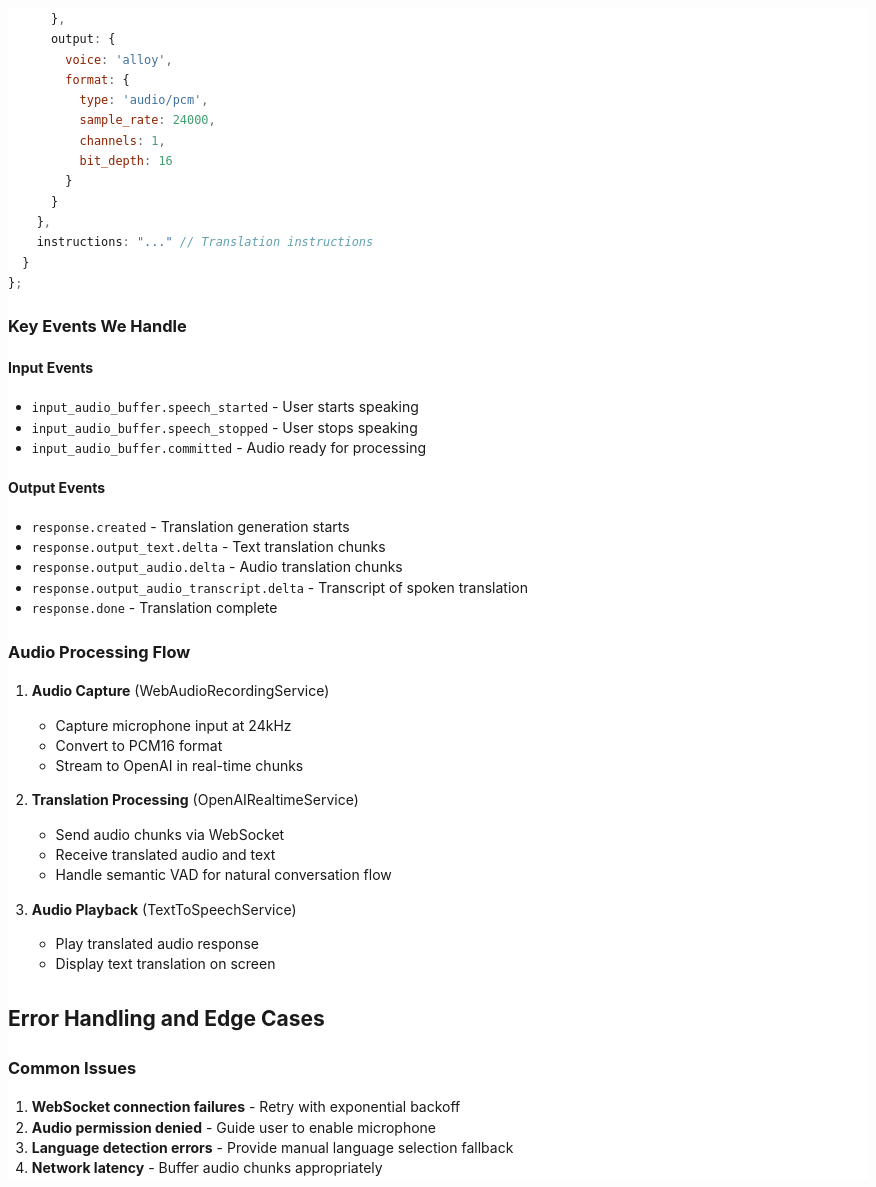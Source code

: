 ```javascript
      },
      output: {
        voice: 'alloy',
        format: {
          type: 'audio/pcm',
          sample_rate: 24000,
          channels: 1,
          bit_depth: 16
        }
      }
    },
    instructions: "..." // Translation instructions
  }
};
```

### Key Events We Handle

#### Input Events
- `input_audio_buffer.speech_started` - User starts speaking
- `input_audio_buffer.speech_stopped` - User stops speaking
- `input_audio_buffer.committed` - Audio ready for processing

#### Output Events
- `response.created` - Translation generation starts
- `response.output_text.delta` - Text translation chunks
- `response.output_audio.delta` - Audio translation chunks
- `response.output_audio_transcript.delta` - Transcript of spoken translation
- `response.done` - Translation complete

### Audio Processing Flow

1. **Audio Capture** (WebAudioRecordingService)
   - Capture microphone input at 24kHz
   - Convert to PCM16 format
   - Stream to OpenAI in real-time chunks

2. **Translation Processing** (OpenAIRealtimeService)
   - Send audio chunks via WebSocket
   - Receive translated audio and text
   - Handle semantic VAD for natural conversation flow

3. **Audio Playback** (TextToSpeechService)
   - Play translated audio response
   - Display text translation on screen

## Error Handling and Edge Cases

### Common Issues
1. **WebSocket connection failures** - Retry with exponential backoff
2. **Audio permission denied** - Guide user to enable microphone
3. **Language detection errors** - Provide manual language selection fallback
4. **Network latency** - Buffer audio chunks appropriately
